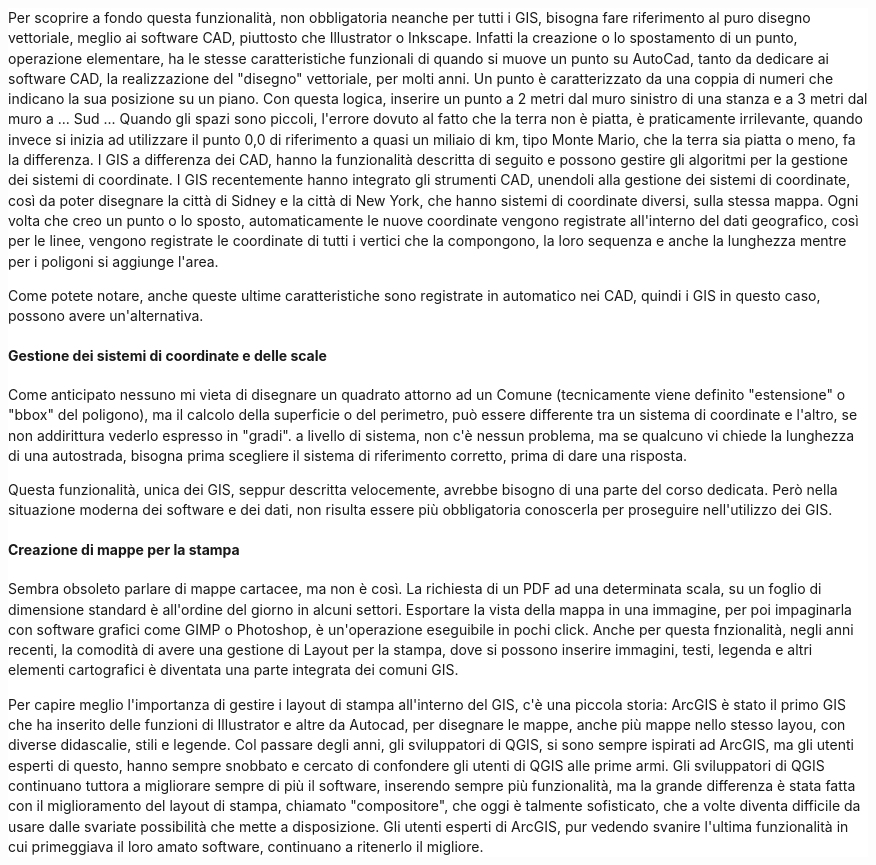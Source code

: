 Per scoprire a fondo questa funzionalità, non obbligatoria neanche per tutti i GIS, bisogna fare riferimento al puro disegno vettoriale, meglio ai software CAD, piuttosto che Illustrator o Inkscape. Infatti la creazione o lo spostamento di un punto, operazione elementare, ha le stesse caratteristiche funzionali di quando si muove un punto su AutoCad, tanto da dedicare ai software CAD, la realizzazione del "disegno" vettoriale, per molti anni. Un punto è caratterizzato da una coppia di numeri che indicano la sua posizione su un piano. Con questa logica, inserire un punto a 2 metri dal muro sinistro di una stanza e a 3 metri dal muro a ... Sud ... Quando gli spazi sono piccoli, l'errore dovuto al fatto che la terra non è piatta, è praticamente irrilevante, quando invece si inizia ad utilizzare il punto 0,0 di riferimento a quasi un miliaio di km, tipo Monte Mario, che la terra sia piatta o meno, fa la differenza. I GIS a differenza dei CAD, hanno la funzionalità descritta di seguito e possono gestire gli algoritmi per la gestione dei sistemi di coordinate. I GIS recentemente hanno integrato gli strumenti CAD, unendoli alla gestione dei sistemi di coordinate, così da poter disegnare la città di Sidney e la città di New York, che hanno sistemi di coordinate diversi, sulla stessa mappa. Ogni volta che creo un punto o lo sposto, automaticamente le nuove coordinate vengono registrate all'interno del dati geografico, così per le linee, vengono registrate le coordinate di tutti i vertici che la compongono, la loro sequenza e anche la lunghezza mentre per i poligoni si aggiunge l'area.

Come potete notare, anche queste ultime caratteristiche sono registrate in automatico nei CAD, quindi i GIS in questo caso, possono avere un'alternativa.

#### Gestione dei sistemi di coordinate e delle scale

Come anticipato nessuno mi vieta di disegnare un quadrato attorno ad un Comune (tecnicamente viene definito "estensione" o "bbox" del poligono), ma il calcolo della superficie o del perimetro, può essere differente tra un sistema di coordinate e l'altro, se non addirittura vederlo espresso in "gradi". a livello di sistema, non c'è nessun problema, ma se qualcuno vi chiede la lunghezza di una autostrada, bisogna prima scegliere il sistema di riferimento corretto, prima di dare una risposta.

Questa funzionalità, unica dei GIS, seppur descritta velocemente, avrebbe bisogno di una parte del corso dedicata. Però nella situazione moderna dei software e dei dati, non risulta essere più obbligatoria conoscerla per proseguire nell'utilizzo dei GIS.

#### Creazione di mappe per la stampa

Sembra obsoleto parlare di mappe cartacee, ma non è così. La richiesta di un PDF ad una determinata scala, su un foglio di dimensione standard è all'ordine del giorno in alcuni settori. Esportare la vista della mappa in una immagine, per poi impaginarla con software grafici come GIMP o Photoshop, è un'operazione eseguibile in pochi click. Anche per questa fnzionalità, negli anni recenti, la comodità di avere una gestione di Layout per la stampa, dove si possono inserire immagini, testi, legenda e altri elementi cartografici è diventata una parte integrata dei comuni GIS.

Per capire meglio l'importanza di gestire i layout di stampa all'interno del GIS, c'è una piccola storia: ArcGIS è stato il primo GIS che ha inserito delle funzioni di Illustrator e altre da Autocad, per disegnare le mappe, anche più mappe nello stesso layou, con diverse didascalie, stili e legende. Col passare degli anni, gli sviluppatori di QGIS, si sono sempre ispirati ad ArcGIS, ma gli utenti esperti di questo, hanno sempre snobbato e cercato di confondere gli utenti di QGIS alle prime armi. Gli sviluppatori di QGIS continuano tuttora a migliorare sempre di più il software, inserendo sempre più funzionalità, ma la grande differenza è stata fatta con il miglioramento del layout di stampa, chiamato "compositore", che oggi è talmente sofisticato, che a volte diventa difficile da usare dalle svariate possibilità che mette a disposizione. Gli utenti esperti di ArcGIS, pur vedendo svanire l'ultima funzionalità in cui primeggiava il loro amato software, continuano a ritenerlo il migliore.
